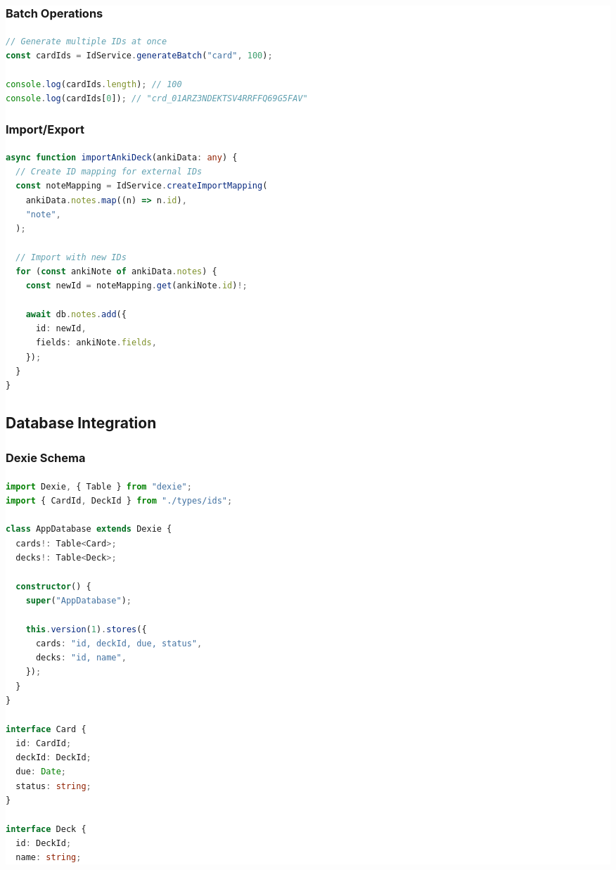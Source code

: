 ### Batch Operations

```typescript
// Generate multiple IDs at once
const cardIds = IdService.generateBatch("card", 100);

console.log(cardIds.length); // 100
console.log(cardIds[0]); // "crd_01ARZ3NDEKTSV4RRFFQ69G5FAV"
```

### Import/Export

```typescript
async function importAnkiDeck(ankiData: any) {
  // Create ID mapping for external IDs
  const noteMapping = IdService.createImportMapping(
    ankiData.notes.map((n) => n.id),
    "note",
  );

  // Import with new IDs
  for (const ankiNote of ankiData.notes) {
    const newId = noteMapping.get(ankiNote.id)!;

    await db.notes.add({
      id: newId,
      fields: ankiNote.fields,
    });
  }
}
```

## Database Integration

### Dexie Schema

```typescript
import Dexie, { Table } from "dexie";
import { CardId, DeckId } from "./types/ids";

class AppDatabase extends Dexie {
  cards!: Table<Card>;
  decks!: Table<Deck>;

  constructor() {
    super("AppDatabase");

    this.version(1).stores({
      cards: "id, deckId, due, status",
      decks: "id, name",
    });
  }
}

interface Card {
  id: CardId;
  deckId: DeckId;
  due: Date;
  status: string;
}

interface Deck {
  id: DeckId;
  name: string;
```